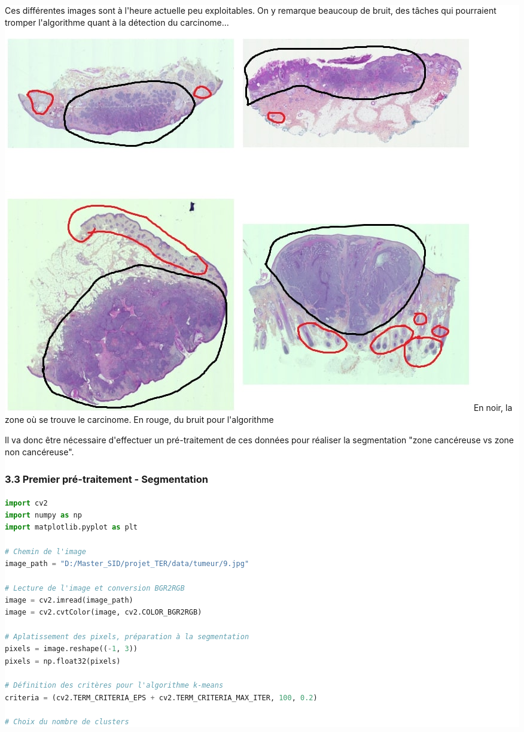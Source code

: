 Ces différentes images sont à l'heure actuelle peu exploitables.
On y remarque beaucoup de bruit, des tâches qui pourraient tromper l'algorithme quant à la détection du carcinome... 

![Annotations](https://raw.githubusercontent.com/do-it-ecm/promo-2023-2024/main/Beyaert-Alexandre/pok/temps-2/Visualisation_annotee.jpg)
En noir, la zone où se trouve le carcinome.
En rouge, du bruit pour l'algorithme

Il va donc être nécessaire d'effectuer un pré-traitement de ces données pour réaliser la segmentation "zone cancéreuse vs zone non cancéreuse".

### 3.3 Premier pré-traitement - Segmentation

```python
import cv2
import numpy as np
import matplotlib.pyplot as plt

# Chemin de l'image
image_path = "D:/Master_SID/projet_TER/data/tumeur/9.jpg"

# Lecture de l'image et conversion BGR2RGB
image = cv2.imread(image_path)
image = cv2.cvtColor(image, cv2.COLOR_BGR2RGB)

# Aplatissement des pixels, préparation à la segmentation
pixels = image.reshape((-1, 3))
pixels = np.float32(pixels)

# Définition des critères pour l'algorithme k-means
criteria = (cv2.TERM_CRITERIA_EPS + cv2.TERM_CRITERIA_MAX_ITER, 100, 0.2)

# Choix du nombre de clusters
```